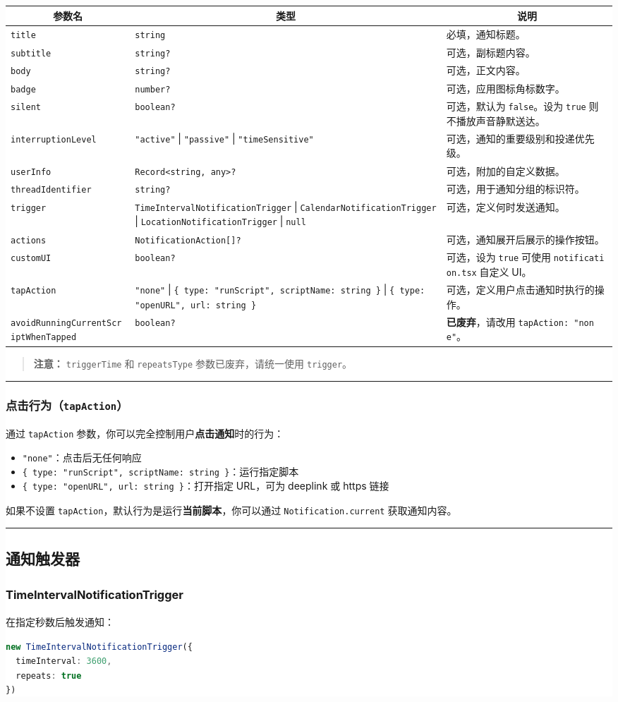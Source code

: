 | 参数名                                   | 类型                                                                                                            | 说明                                          |
| ------------------------------------- | ------------------------------------------------------------------------------------------------------------- | ------------------------------------------- |
| `title`                               | `string`                                                                                                      | 必填，通知标题。                                    |
| `subtitle`                            | `string?`                                                                                                     | 可选，副标题内容。                                   |
| `body`                                | `string?`                                                                                                     | 可选，正文内容。                                    |
| `badge`                               | `number?`                                                                                                     | 可选，应用图标角标数字。                                |
| `silent`                              | `boolean?`                                                                                                    | 可选，默认为 `false`。设为 `true` 则不播放声音静默送达。        |
| `interruptionLevel`                   | `"active"` \| `"passive"` \| `"timeSensitive"`                                                                | 可选，通知的重要级别和投递优先级。                           |
| `userInfo`                            | `Record<string, any>?`                                                                                        | 可选，附加的自定义数据。                                |
| `threadIdentifier`                    | `string?`                                                                                                     | 可选，用于通知分组的标识符。                              |
| `trigger`                             | `TimeIntervalNotificationTrigger` \| `CalendarNotificationTrigger` \| `LocationNotificationTrigger` \| `null` | 可选，定义何时发送通知。                                |
| `actions`                             | `NotificationAction[]?`                                                                                       | 可选，通知展开后展示的操作按钮。                            |
| `customUI`                            | `boolean?`                                                                                                    | 可选，设为 `true` 可使用 `notification.tsx` 自定义 UI。 |
| `tapAction`                           | `"none"` \| `{ type: "runScript", scriptName: string }` \| `{ type: "openURL", url: string }`                 | 可选，定义用户点击通知时执行的操作。                          |
| `avoidRunningCurrentScriptWhenTapped` | `boolean?`                                                                                                    | **已废弃**，请改用 `tapAction: "none"`。            |

> **注意：** `triggerTime` 和 `repeatsType` 参数已废弃，请统一使用 `trigger`。

---

### 点击行为（`tapAction`）

通过 `tapAction` 参数，你可以完全控制用户**点击通知**时的行为：

* `"none"`：点击后无任何响应
* `{ type: "runScript", scriptName: string }`：运行指定脚本
* `{ type: "openURL", url: string }`：打开指定 URL，可为 deeplink 或 https 链接

如果不设置 `tapAction`，默认行为是运行**当前脚本**，你可以通过 `Notification.current` 获取通知内容。

---

## 通知触发器

### TimeIntervalNotificationTrigger

在指定秒数后触发通知：

```ts
new TimeIntervalNotificationTrigger({
  timeInterval: 3600,
  repeats: true
})
```
